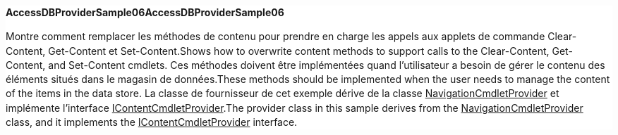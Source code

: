 <span data-ttu-id="e5cb7-250">**AccessDBProviderSample06**</span><span class="sxs-lookup"><span data-stu-id="e5cb7-250">**AccessDBProviderSample06**</span></span>

<span data-ttu-id="e5cb7-251">Montre comment remplacer les méthodes de contenu pour prendre en charge les appels aux applets de commande Clear-Content, Get-Content et Set-Content.</span><span class="sxs-lookup"><span data-stu-id="e5cb7-251">Shows how to overwrite content methods to support calls to the Clear-Content, Get-Content, and Set-Content cmdlets.</span></span>
<span data-ttu-id="e5cb7-252">Ces méthodes doivent être implémentées quand l’utilisateur a besoin de gérer le contenu des éléments situés dans le magasin de données.</span><span class="sxs-lookup"><span data-stu-id="e5cb7-252">These methods should be implemented when the user needs to manage the content of the items in the data store.</span></span>
<span data-ttu-id="e5cb7-253">La classe de fournisseur de cet exemple dérive de la classe [NavigationCmdletProvider](https://technet.microsoft.com/library/system.management.automation.provider.navigationcmdletprovider.aspx) et implémente l’interface [IContentCmdletProvider](https://technet.microsoft.com/library/system.management.automation.provider.icontentcmdletprovider.aspx).</span><span class="sxs-lookup"><span data-stu-id="e5cb7-253">The provider class in this sample derives from the [NavigationCmdletProvider](https://technet.microsoft.com/library/system.management.automation.provider.navigationcmdletprovider.aspx) class, and it implements the [IContentCmdletProvider](https://technet.microsoft.com/library/system.management.automation.provider.icontentcmdletprovider.aspx) interface.</span></span>

